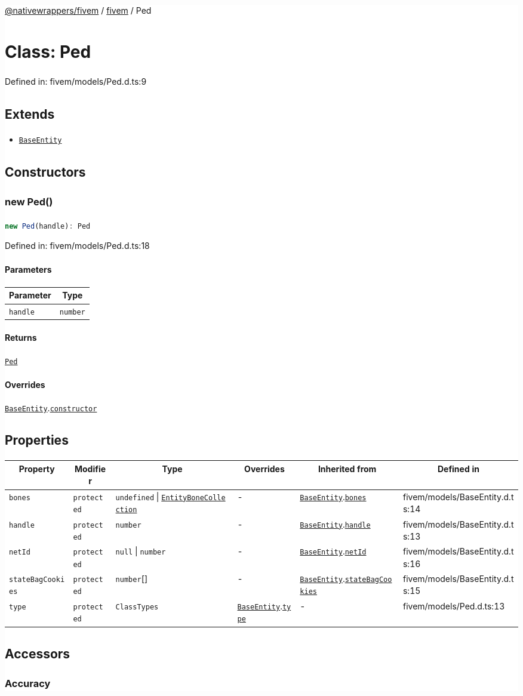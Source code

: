 [@nativewrappers/fivem](../../README.md) / [fivem](../README.md) / Ped

# Class: Ped

Defined in: fivem/models/Ped.d.ts:9

## Extends

- [`BaseEntity`](BaseEntity.md)

## Constructors

### new Ped()

```ts
new Ped(handle): Ped
```

Defined in: fivem/models/Ped.d.ts:18

#### Parameters

| Parameter | Type |
| ------ | ------ |
| `handle` | `number` |

#### Returns

[`Ped`](Ped.md)

#### Overrides

[`BaseEntity`](BaseEntity.md).[`constructor`](BaseEntity.md#constructors)

## Properties

| Property | Modifier | Type | Overrides | Inherited from | Defined in |
| ------ | ------ | ------ | ------ | ------ | ------ |
| <a id="bones"></a> `bones` | `protected` | `undefined` \| [`EntityBoneCollection`](EntityBoneCollection.md) | - | [`BaseEntity`](BaseEntity.md).[`bones`](BaseEntity.md#bones) | fivem/models/BaseEntity.d.ts:14 |
| <a id="handle-1"></a> `handle` | `protected` | `number` | - | [`BaseEntity`](BaseEntity.md).[`handle`](BaseEntity.md#handle-1) | fivem/models/BaseEntity.d.ts:13 |
| <a id="netid"></a> `netId` | `protected` | `null` \| `number` | - | [`BaseEntity`](BaseEntity.md).[`netId`](BaseEntity.md#netid) | fivem/models/BaseEntity.d.ts:16 |
| <a id="statebagcookies"></a> `stateBagCookies` | `protected` | `number`[] | - | [`BaseEntity`](BaseEntity.md).[`stateBagCookies`](BaseEntity.md#statebagcookies) | fivem/models/BaseEntity.d.ts:15 |
| <a id="type"></a> `type` | `protected` | `ClassTypes` | [`BaseEntity`](BaseEntity.md).[`type`](BaseEntity.md#type) | - | fivem/models/Ped.d.ts:13 |

## Accessors

### Accuracy

